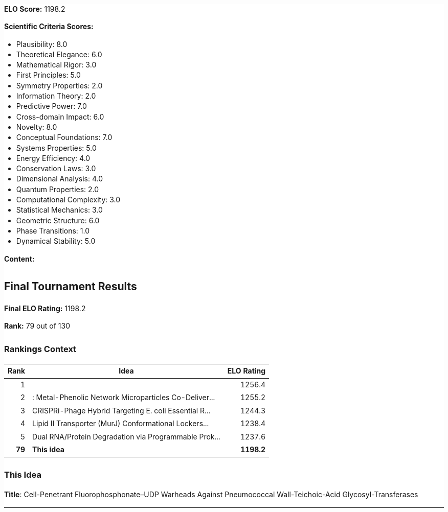 **ELO Score:** 1198.2

**Scientific Criteria Scores:**

- Plausibility: 8.0
- Theoretical Elegance: 6.0
- Mathematical Rigor: 3.0
- First Principles: 5.0
- Symmetry Properties: 2.0
- Information Theory: 2.0
- Predictive Power: 7.0
- Cross-domain Impact: 6.0
- Novelty: 8.0
- Conceptual Foundations: 7.0
- Systems Properties: 5.0
- Energy Efficiency: 4.0
- Conservation Laws: 3.0
- Dimensional Analysis: 4.0
- Quantum Properties: 2.0
- Computational Complexity: 3.0
- Statistical Mechanics: 3.0
- Geometric Structure: 6.0
- Phase Transitions: 1.0
- Dynamical Stability: 5.0

**Content:**

## Final Tournament Results

**Final ELO Rating:** 1198.2

**Rank:** 79 out of 130

### Rankings Context

| Rank | Idea | ELO Rating |
|---:|---|---:|
| 1 |  | 1256.4 |
| 2 | : Metal-Phenolic Network Microparticles Co-Deliver... | 1255.2 |
| 3 | CRISPRi-Phage Hybrid Targeting E. coli Essential R... | 1244.3 |
| 4 | Lipid II Transporter (MurJ) Conformational Lockers... | 1238.4 |
| 5 | Dual RNA/Protein Degradation via Programmable Prok... | 1237.6 |
| **79** | **This idea** | **1198.2** |

### This Idea

**Title**: Cell-Penetrant Fluorophosphonate–UDP Warheads Against Pneumococcal Wall-Teichoic-Acid Glycosyl-Transferases



---

